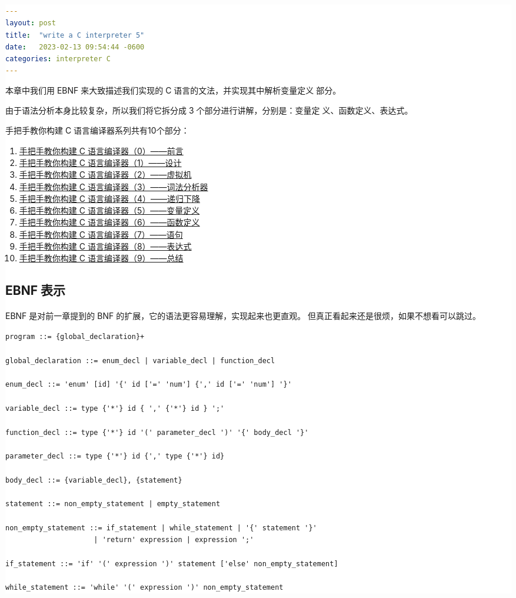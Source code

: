 ```yaml
---
layout: post
title:  "write a C interpreter 5"
date:   2023-02-13 09:54:44 -0600
categories: interpreter C
---
```


本章中我们用 EBNF 来大致描述我们实现的 C 语言的文法，并实现其中解析变量定义
部分。

由于语法分析本身比较复杂，所以我们将它拆分成 3 个部分进行讲解，分别是：变量定
义、函数定义、表达式。


手把手教你构建 C 语言编译器系列共有10个部分：
1. [手把手教你构建 C 语言编译器（0）——前言](./write-a-C-interpreter-0.html)
2. [手把手教你构建 C 语言编译器（1）——设计](./2015/write-a-C-interpreter-1.html)
3. [手把手教你构建 C 语言编译器（2）——虚拟机](./2015/write-a-C-interpreter-2.html)
4. [手把手教你构建 C 语言编译器（3）——词法分析器](./2015/write-a-C-interpreter-3.html)
4. [手把手教你构建 C 语言编译器（4）——递归下降](./2016/write-a-C-interpreter-4.html)
5. [手把手教你构建 C 语言编译器（5）——变量定义](./2016/write-a-C-interpreter-5.html)
6. [手把手教你构建 C 语言编译器（6）——函数定义](./2016/write-a-C-interpreter-6.html)
7. [手把手教你构建 C 语言编译器（7）——语句](./2016/write-a-C-interpreter-7.html)
8. [手把手教你构建 C 语言编译器（8）——表达式](./2016/write-a-C-interpreter-8.html)
0. [手把手教你构建 C 语言编译器（9）——总结](./2016/write-a-C-interpreter-9.html)

## EBNF 表示

EBNF 是对前一章提到的 BNF 的扩展，它的语法更容易理解，实现起来也更直观。
但真正看起来还是很烦，如果不想看可以跳过。

```
program ::= {global_declaration}+

global_declaration ::= enum_decl | variable_decl | function_decl

enum_decl ::= 'enum' [id] '{' id ['=' 'num'] {',' id ['=' 'num'] '}'

variable_decl ::= type {'*'} id { ',' {'*'} id } ';'

function_decl ::= type {'*'} id '(' parameter_decl ')' '{' body_decl '}'

parameter_decl ::= type {'*'} id {',' type {'*'} id}

body_decl ::= {variable_decl}, {statement}

statement ::= non_empty_statement | empty_statement

non_empty_statement ::= if_statement | while_statement | '{' statement '}'
                     | 'return' expression | expression ';'

if_statement ::= 'if' '(' expression ')' statement ['else' non_empty_statement]

while_statement ::= 'while' '(' expression ')' non_empty_statement
```
